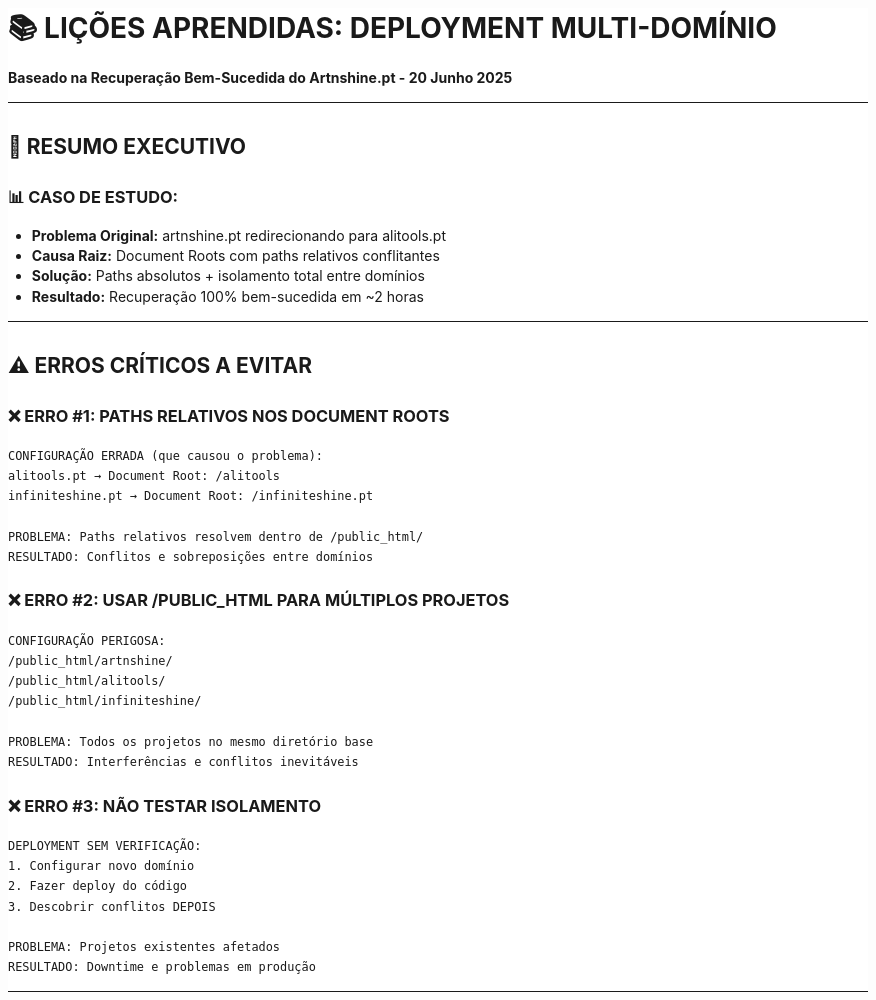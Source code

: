 # 📚 LIÇÕES APRENDIDAS: DEPLOYMENT MULTI-DOMÍNIO
**Baseado na Recuperação Bem-Sucedida do Artnshine.pt - 20 Junho 2025**

---

## 🎯 RESUMO EXECUTIVO

### 📊 **CASO DE ESTUDO:**
- **Problema Original:** artnshine.pt redirecionando para alitools.pt
- **Causa Raiz:** Document Roots com paths relativos conflitantes
- **Solução:** Paths absolutos + isolamento total entre domínios  
- **Resultado:** Recuperação 100% bem-sucedida em ~2 horas

---

## ⚠️ ERROS CRÍTICOS A EVITAR

### ❌ **ERRO #1: PATHS RELATIVOS NOS DOCUMENT ROOTS**
```
CONFIGURAÇÃO ERRADA (que causou o problema):
alitools.pt → Document Root: /alitools
infiniteshine.pt → Document Root: /infiniteshine.pt

PROBLEMA: Paths relativos resolvem dentro de /public_html/
RESULTADO: Conflitos e sobreposições entre domínios
```

### ❌ **ERRO #2: USAR /PUBLIC_HTML PARA MÚLTIPLOS PROJETOS**
```
CONFIGURAÇÃO PERIGOSA:
/public_html/artnshine/
/public_html/alitools/
/public_html/infiniteshine/

PROBLEMA: Todos os projetos no mesmo diretório base
RESULTADO: Interferências e conflitos inevitáveis
```

### ❌ **ERRO #3: NÃO TESTAR ISOLAMENTO**
```
DEPLOYMENT SEM VERIFICAÇÃO:
1. Configurar novo domínio
2. Fazer deploy do código
3. Descobrir conflitos DEPOIS

PROBLEMA: Projetos existentes afetados
RESULTADO: Downtime e problemas em produção
```

---